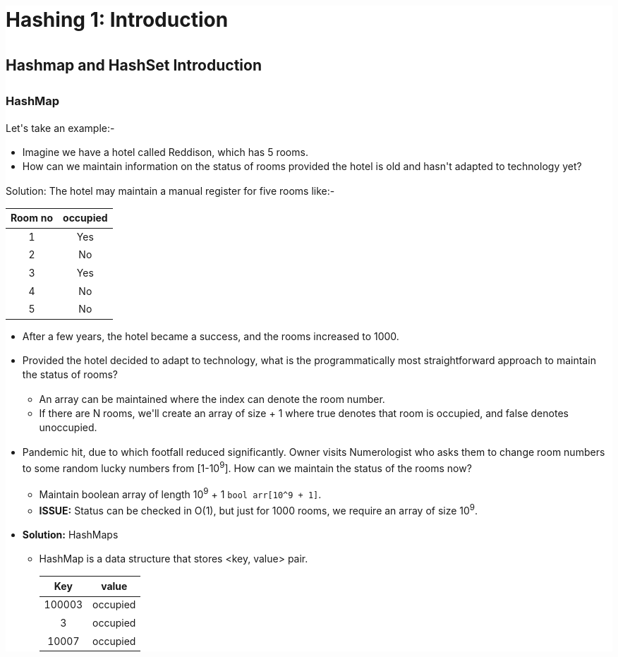 # Hashing 1: Introduction


## Hashmap and HashSet Introduction

### HashMap

Let's take an example:-

* Imagine we have a hotel called Reddison, which has 5 rooms.
* How can we maintain information on the status of rooms provided the hotel is old and hasn't adapted to technology yet?

Solution: The hotel may maintain a manual register for five rooms like:-

| Room no | occupied |
|:-------:|:--------:|
|    1    |   Yes    |
|    2    |    No    |
|    3    |   Yes    |
|    4    |    No    |
|    5    |    No    |


* After a few years, the hotel became a success, and the rooms increased to 1000. 
* Provided the hotel decided to adapt to technology, what is the programmatically most straightforward approach to maintain the status of rooms?
  * An array can be maintained where the index can denote the room number. 
  * If there are N rooms, we'll create an array of size + 1 where true denotes that room is occupied, and false denotes unoccupied.

* Pandemic hit, due to which footfall reduced significantly. Owner visits Numerologist who asks them to change room numbers to some random lucky numbers from [1-10<sup>9</sup>]. How can we maintain the status of the rooms now?
  * Maintain boolean array of length 10<sup>9</sup> + 1 `bool arr[10^9 + 1]`.
  * **ISSUE:** Status can be checked in O(1), but just for 1000 rooms, we require an array of size 10<sup>9</sup>.

* **Solution:** HashMaps
    * HashMap is a data structure that stores <key, value> pair.

        |  Key   |  value   |
        |:------:|:--------:|
        | 100003 | occupied |
        |   3    | occupied |
        | 10007  | occupied |


    